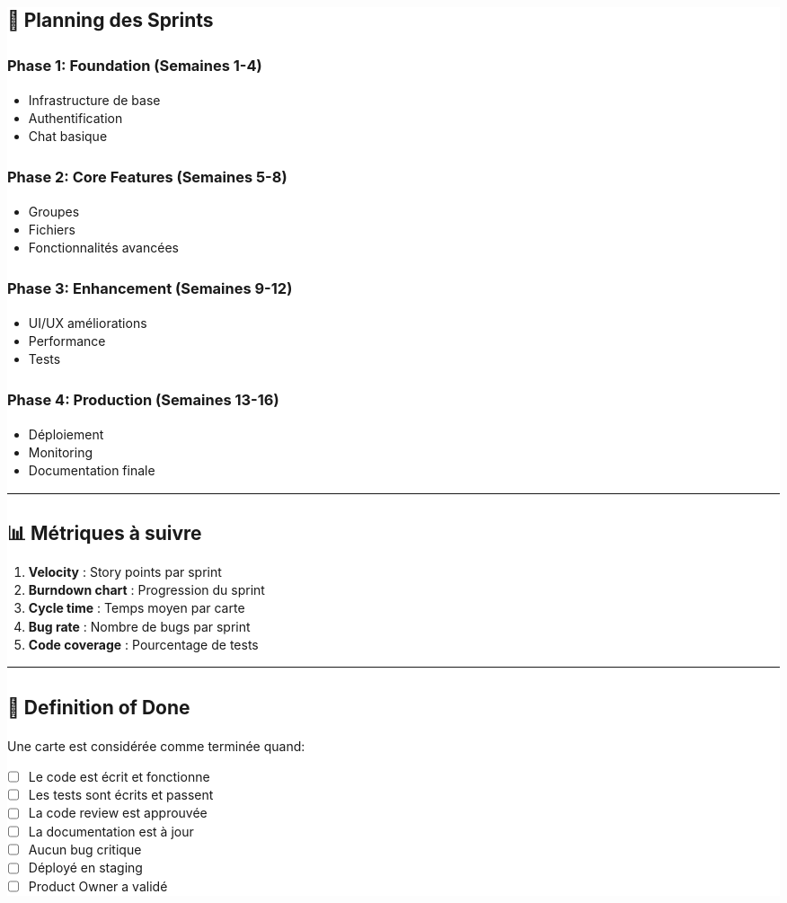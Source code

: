 
## 📅 Planning des Sprints

### Phase 1: Foundation (Semaines 1-4)
- Infrastructure de base
- Authentification
- Chat basique

### Phase 2: Core Features (Semaines 5-8)
- Groupes
- Fichiers
- Fonctionnalités avancées

### Phase 3: Enhancement (Semaines 9-12)
- UI/UX améliorations
- Performance
- Tests

### Phase 4: Production (Semaines 13-16)
- Déploiement
- Monitoring
- Documentation finale

---

## 📊 Métriques à suivre

1. **Velocity** : Story points par sprint
2. **Burndown chart** : Progression du sprint
3. **Cycle time** : Temps moyen par carte
4. **Bug rate** : Nombre de bugs par sprint
5. **Code coverage** : Pourcentage de tests

---

## 🎯 Definition of Done

Une carte est considérée comme terminée quand:
- [ ] Le code est écrit et fonctionne
- [ ] Les tests sont écrits et passent
- [ ] La code review est approuvée
- [ ] La documentation est à jour
- [ ] Aucun bug critique
- [ ] Déployé en staging
- [ ] Product Owner a validé 